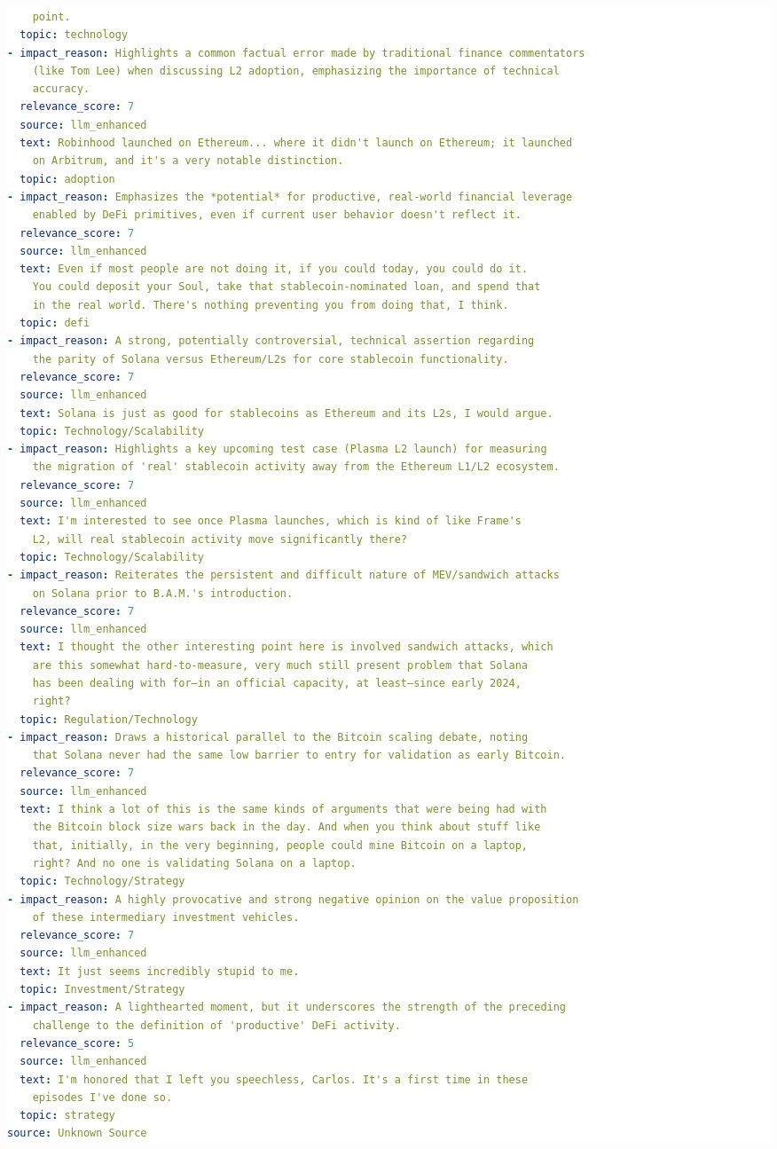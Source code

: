 ```yaml
    point.
  topic: technology
- impact_reason: Highlights a common factual error made by traditional finance commentators
    (like Tom Lee) when discussing L2 adoption, emphasizing the importance of technical
    accuracy.
  relevance_score: 7
  source: llm_enhanced
  text: Robinhood launched on Ethereum... where it didn't launch on Ethereum; it launched
    on Arbitrum, and it's a very notable distinction.
  topic: adoption
- impact_reason: Emphasizes the *potential* for productive, real-world financial leverage
    enabled by DeFi primitives, even if current user behavior doesn't reflect it.
  relevance_score: 7
  source: llm_enhanced
  text: Even if most people are not doing it, if you could today, you could do it.
    You could deposit your Soul, take that stablecoin-nominated loan, and spend that
    in the real world. There's nothing preventing you from doing that, I think.
  topic: defi
- impact_reason: A strong, potentially controversial, technical assertion regarding
    the parity of Solana versus Ethereum/L2s for core stablecoin functionality.
  relevance_score: 7
  source: llm_enhanced
  text: Solana is just as good for stablecoins as Ethereum and its L2s, I would argue.
  topic: Technology/Scalability
- impact_reason: Highlights a key upcoming test case (Plasma L2 launch) for measuring
    the migration of 'real' stablecoin activity away from the Ethereum L1/L2 ecosystem.
  relevance_score: 7
  source: llm_enhanced
  text: I'm interested to see once Plasma launches, which is kind of like Frame's
    L2, will real stablecoin activity move significantly there?
  topic: Technology/Scalability
- impact_reason: Reiterates the persistent and difficult nature of MEV/sandwich attacks
    on Solana prior to B.A.M.'s introduction.
  relevance_score: 7
  source: llm_enhanced
  text: I thought the other interesting point here is involved sandwich attacks, which
    are this somewhat hard-to-measure, very much still present problem that Solana
    has been dealing with for—in an official capacity, at least—since early 2024,
    right?
  topic: Regulation/Technology
- impact_reason: Draws a historical parallel to the Bitcoin scaling debate, noting
    that Solana never had the same low barrier to entry for validation as early Bitcoin.
  relevance_score: 7
  source: llm_enhanced
  text: I think a lot of this is the same kinds of arguments that were being had with
    the Bitcoin block size wars back in the day. And when you think about stuff like
    that, initially, in the very beginning, people could mine Bitcoin on a laptop,
    right? And no one is validating Solana on a laptop.
  topic: Technology/Strategy
- impact_reason: A highly provocative and strong negative opinion on the value proposition
    of these intermediary investment vehicles.
  relevance_score: 7
  source: llm_enhanced
  text: It just seems incredibly stupid to me.
  topic: Investment/Strategy
- impact_reason: A lighthearted moment, but it underscores the strength of the preceding
    challenge to the definition of 'productive' DeFi activity.
  relevance_score: 5
  source: llm_enhanced
  text: I'm honored that I left you speechless, Carlos. It's a first time in these
    episodes I've done so.
  topic: strategy
source: Unknown Source
```